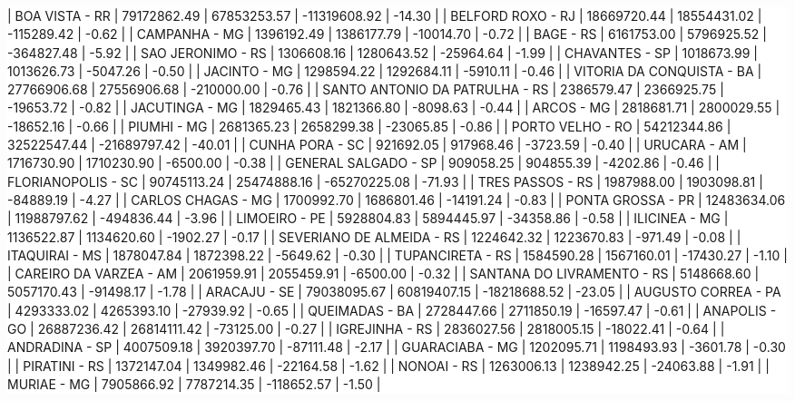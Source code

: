 | BOA VISTA - RR | 79172862.49 | 67853253.57 | -11319608.92 | -14.30 |
| BELFORD ROXO - RJ | 18669720.44 | 18554431.02 | -115289.42 | -0.62 |
| CAMPANHA - MG | 1396192.49 | 1386177.79 | -10014.70 | -0.72 |
| BAGE - RS | 6161753.00 | 5796925.52 | -364827.48 | -5.92 |
| SAO JERONIMO - RS | 1306608.16 | 1280643.52 | -25964.64 | -1.99 |
| CHAVANTES - SP | 1018673.99 | 1013626.73 | -5047.26 | -0.50 |
| JACINTO - MG | 1298594.22 | 1292684.11 | -5910.11 | -0.46 |
| VITORIA DA CONQUISTA - BA | 27766906.68 | 27556906.68 | -210000.00 | -0.76 |
| SANTO ANTONIO DA PATRULHA - RS | 2386579.47 | 2366925.75 | -19653.72 | -0.82 |
| JACUTINGA - MG | 1829465.43 | 1821366.80 | -8098.63 | -0.44 |
| ARCOS - MG | 2818681.71 | 2800029.55 | -18652.16 | -0.66 |
| PIUMHI - MG | 2681365.23 | 2658299.38 | -23065.85 | -0.86 |
| PORTO VELHO - RO | 54212344.86 | 32522547.44 | -21689797.42 | -40.01 |
| CUNHA PORA - SC | 921692.05 | 917968.46 | -3723.59 | -0.40 |
| URUCARA - AM | 1716730.90 | 1710230.90 | -6500.00 | -0.38 |
| GENERAL SALGADO - SP | 909058.25 | 904855.39 | -4202.86 | -0.46 |
| FLORIANOPOLIS - SC | 90745113.24 | 25474888.16 | -65270225.08 | -71.93 |
| TRES PASSOS - RS | 1987988.00 | 1903098.81 | -84889.19 | -4.27 |
| CARLOS CHAGAS - MG | 1700992.70 | 1686801.46 | -14191.24 | -0.83 |
| PONTA GROSSA - PR | 12483634.06 | 11988797.62 | -494836.44 | -3.96 |
| LIMOEIRO - PE | 5928804.83 | 5894445.97 | -34358.86 | -0.58 |
| ILICINEA - MG | 1136522.87 | 1134620.60 | -1902.27 | -0.17 |
| SEVERIANO DE ALMEIDA - RS | 1224642.32 | 1223670.83 | -971.49 | -0.08 |
| ITAQUIRAI - MS | 1878047.84 | 1872398.22 | -5649.62 | -0.30 |
| TUPANCIRETA - RS | 1584590.28 | 1567160.01 | -17430.27 | -1.10 |
| CAREIRO DA VARZEA - AM | 2061959.91 | 2055459.91 | -6500.00 | -0.32 |
| SANTANA DO LIVRAMENTO - RS | 5148668.60 | 5057170.43 | -91498.17 | -1.78 |
| ARACAJU - SE | 79038095.67 | 60819407.15 | -18218688.52 | -23.05 |
| AUGUSTO CORREA - PA | 4293333.02 | 4265393.10 | -27939.92 | -0.65 |
| QUEIMADAS - BA | 2728447.66 | 2711850.19 | -16597.47 | -0.61 |
| ANAPOLIS - GO | 26887236.42 | 26814111.42 | -73125.00 | -0.27 |
| IGREJINHA - RS | 2836027.56 | 2818005.15 | -18022.41 | -0.64 |
| ANDRADINA - SP | 4007509.18 | 3920397.70 | -87111.48 | -2.17 |
| GUARACIABA - MG | 1202095.71 | 1198493.93 | -3601.78 | -0.30 |
| PIRATINI - RS | 1372147.04 | 1349982.46 | -22164.58 | -1.62 |
| NONOAI - RS | 1263006.13 | 1238942.25 | -24063.88 | -1.91 |
| MURIAE - MG | 7905866.92 | 7787214.35 | -118652.57 | -1.50 |